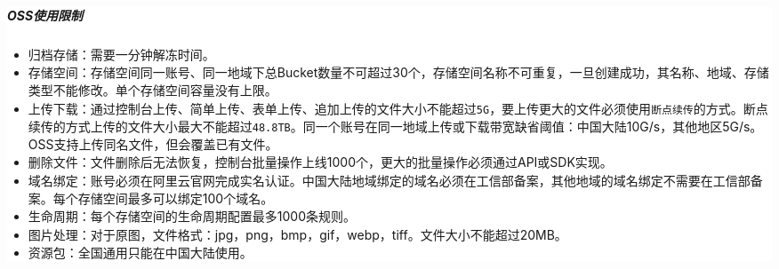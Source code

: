##### OSS使用限制

+ 归档存储：需要一分钟解冻时间。
+ 存储空间：存储空间同一账号、同一地域下总Bucket数量不可超过30个，存储空间名称不可重复，一旦创建成功，其名称、地域、存储类型不能修改。单个存储空间容量没有上限。
+ 上传下载：通过控制台上传、简单上传、表单上传、追加上传的文件大小不能超过`5G`，要上传更大的文件必须使用`断点续传`的方式。断点续传的方式上传的文件大小最大不能超过`48.8TB`。同一个账号在同一地域上传或下载带宽缺省阈值：中国大陆10G/s，其他地区5G/s。OSS支持上传同名文件，但会覆盖已有文件。
+ 删除文件：文件删除后无法恢复，控制台批量操作上线1000个，更大的批量操作必须通过API或SDK实现。
+ 域名绑定：账号必须在阿里云官网完成实名认证。中国大陆地域绑定的域名必须在工信部备案，其他地域的域名绑定不需要在工信部备案。每个存储空间最多可以绑定100个域名。
+ 生命周期：每个存储空间的生命周期配置最多1000条规则。
+ 图片处理：对于原图，文件格式：jpg，png，bmp，gif，webp，tiff。文件大小不能超过20MB。
+ 资源包：全国通用只能在中国大陆使用。
